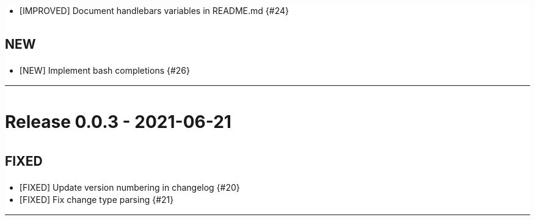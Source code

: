 - [IMPROVED] Document handlebars variables in README.md {#24}

## NEW

- [NEW] Implement bash completions {#26}

---

# Release 0.0.3 - 2021-06-21

## FIXED

- [FIXED] Update version numbering in changelog {#20}
- [FIXED] Fix change type parsing {#21}

---
